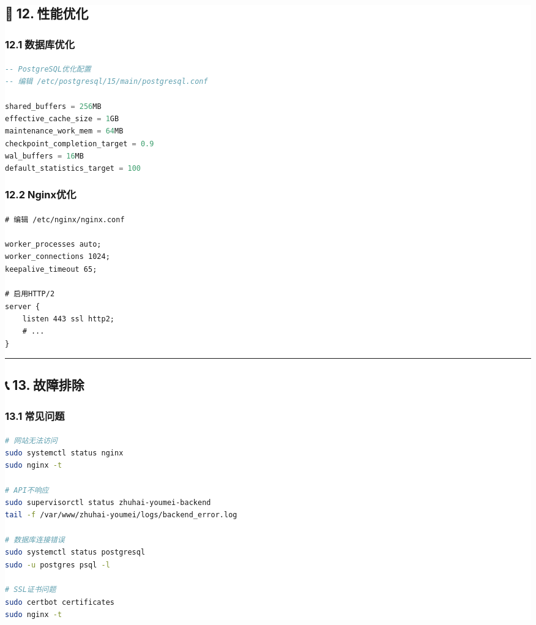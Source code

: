
## 🚀 12. 性能优化

### 12.1 数据库优化
```sql
-- PostgreSQL优化配置
-- 编辑 /etc/postgresql/15/main/postgresql.conf

shared_buffers = 256MB
effective_cache_size = 1GB
maintenance_work_mem = 64MB
checkpoint_completion_target = 0.9
wal_buffers = 16MB
default_statistics_target = 100
```

### 12.2 Nginx优化
```nginx
# 编辑 /etc/nginx/nginx.conf

worker_processes auto;
worker_connections 1024;
keepalive_timeout 65;

# 启用HTTP/2
server {
    listen 443 ssl http2;
    # ...
}
```

---

## 📞 13. 故障排除

### 13.1 常见问题
```bash
# 网站无法访问
sudo systemctl status nginx
sudo nginx -t

# API不响应
sudo supervisorctl status zhuhai-youmei-backend
tail -f /var/www/zhuhai-youmei/logs/backend_error.log

# 数据库连接错误
sudo systemctl status postgresql
sudo -u postgres psql -l

# SSL证书问题
sudo certbot certificates
sudo nginx -t
```
